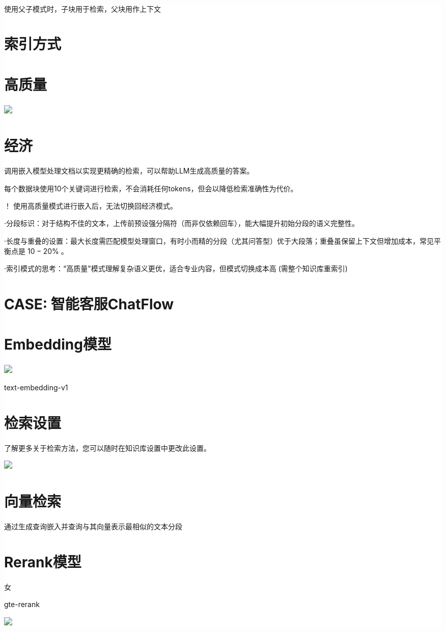 使用父子模式时，子块用于检索，父块用作上下文

# 索引方式

# 高质量

![](images/0b537004ea01083267807a5397448d808f4296a314cbaa2d78887319fe3d2493.jpg)

# 经济

调用嵌入模型处理文档以实现更精确的检索，可以帮助LLM生成高质量的答案。

每个数据块使用10个关键词进行检索，不会消耗任何tokens，但会以降低检索准确性为代价。

！ 使用高质量模式进行嵌入后，无法切换回经济模式。

·分段标识：对于结构不佳的文本，上传前预设强分隔符（而非仅依赖回车），能大幅提升初始分段的语义完整性。

·长度与重叠的设置：最大长度需匹配模型处理窗口，有时小而精的分段（尤其问答型）优于大段落；重叠虽保留上下文但增加成本，常见平衡点是 $1 0 - 2 0 \%$ 。

·索引模式的思考：“高质量"模式理解复杂语义更优，适合专业内容，但模式切换成本高 (需整个知识库重索引)

# CASE: 智能客服ChatFlow

# Embedding模型

![](images/5f603bc93ce044b4f3f1491bdd5522d6f8fc4de8f0d0800577ab8cd5821d1af0.jpg)

text-embedding-v1

# 检索设置

了解更多关于检索方法，您可以随时在知识库设置中更改此设置。

![](images/1e08601fbbfc8efcf45d0a96b5ab130a0f8584593539ec636b10859e368226d2.jpg)

# 向量检索

通过生成查询嵌入并查询与其向量表示最相似的文本分段

# Rerank模型

女

gte-rerank

![](images/446c97b2649539cb7963cb0a991d5590ffbf4b9bd92e1f17a89438f2148467ce.jpg)
